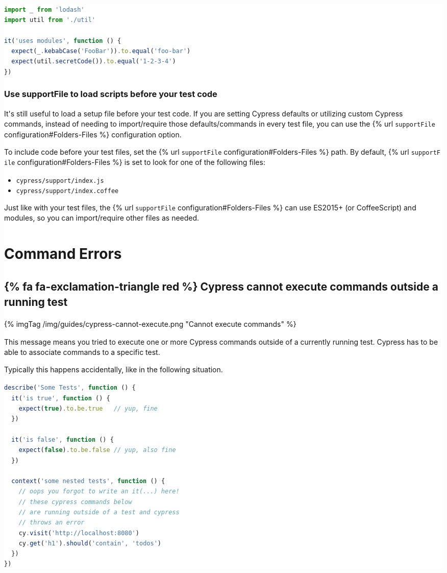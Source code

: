 ```javascript
import _ from 'lodash'
import util from './util'

it('uses modules', function () {
  expect(_.kebabCase('FooBar')).to.equal('foo-bar')
  expect(util.secretCode()).to.equal('1-2-3-4')
})
```

### Use supportFile to load scripts before your test code

It's still useful to load a setup file before your test code. If you are setting Cypress defaults or utilizing custom Cypress commands, instead of needing to import/require those defaults/commands in every test file, you can use the {% url `supportFile` configuration#Folders-Files %} configuration option.

To include code before your test files, set the {% url `supportFile` configuration#Folders-Files %} path. By default, {% url `supportFile` configuration#Folders-Files %} is set to look for one of the following files:

- `cypress/support/index.js`
- `cypress/support/index.coffee`

Just like with your test files, the {% url `supportFile` configuration#Folders-Files %} can use ES2015+ (or CoffeeScript) and modules, so you can import/require other files as needed.

# Command Errors

## {% fa fa-exclamation-triangle red %} Cypress cannot execute commands outside a running test

{% imgTag /img/guides/cypress-cannot-execute.png "Cannot execute commands" %}

This message means you tried to execute one or more Cypress commands outside of a currently running test. Cypress has to be able to associate commands to a specific test.

Typically this happens accidentally, like in the following situation.

```javascript
describe('Some Tests', function () {
  it('is true', function () {
    expect(true).to.be.true   // yup, fine
  })

  it('is false', function () {
    expect(false).to.be.false // yup, also fine
  })

  context('some nested tests', function () {
    // oops you forgot to write an it(...) here!
    // these cypress commands below
    // are running outside of a test and cypress
    // throws an error
    cy.visit('http://localhost:8080')
    cy.get('h1').should('contain', 'todos')
  })
})
```
